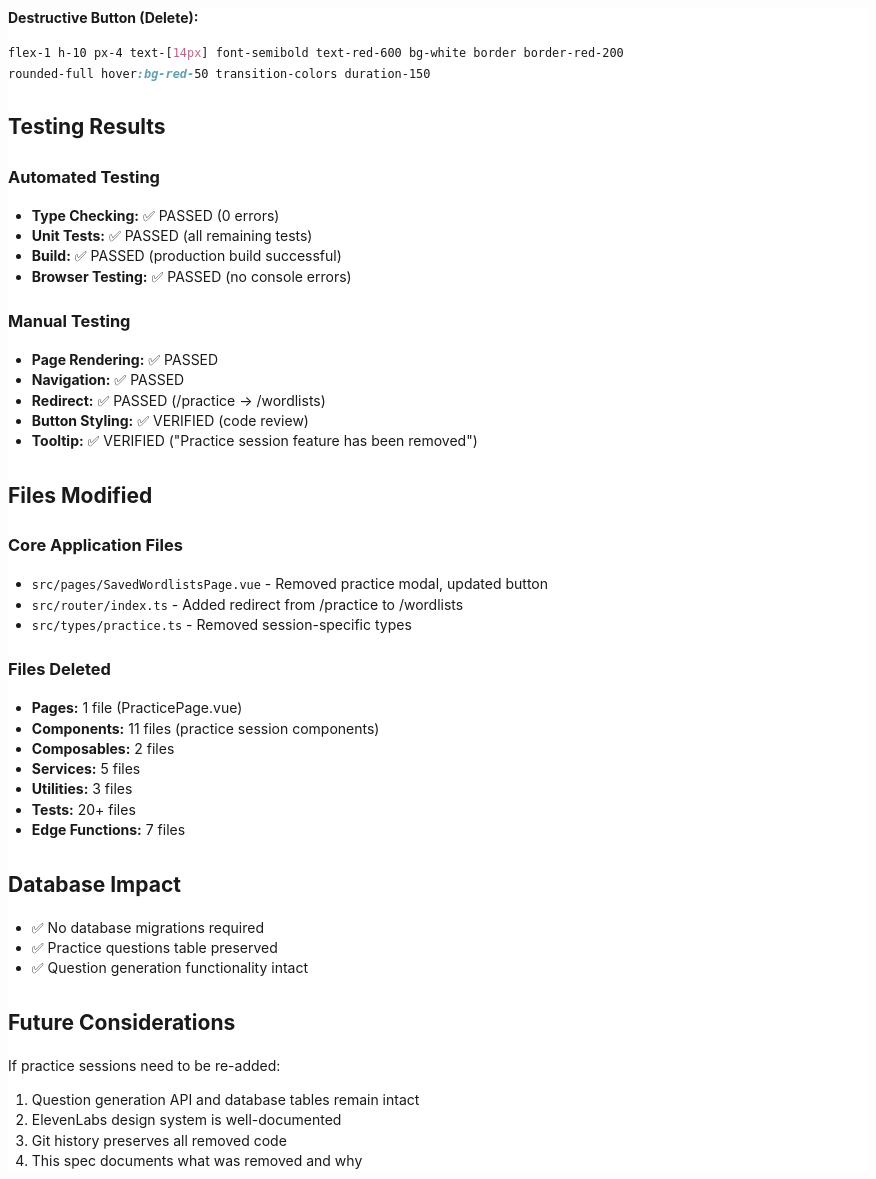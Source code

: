 **Destructive Button (Delete):**
```css
flex-1 h-10 px-4 text-[14px] font-semibold text-red-600 bg-white border border-red-200 
rounded-full hover:bg-red-50 transition-colors duration-150
```

## Testing Results

### Automated Testing
- **Type Checking:** ✅ PASSED (0 errors)
- **Unit Tests:** ✅ PASSED (all remaining tests)
- **Build:** ✅ PASSED (production build successful)
- **Browser Testing:** ✅ PASSED (no console errors)

### Manual Testing
- **Page Rendering:** ✅ PASSED
- **Navigation:** ✅ PASSED
- **Redirect:** ✅ PASSED (/practice → /wordlists)
- **Button Styling:** ✅ VERIFIED (code review)
- **Tooltip:** ✅ VERIFIED ("Practice session feature has been removed")

## Files Modified

### Core Application Files
- `src/pages/SavedWordlistsPage.vue` - Removed practice modal, updated button
- `src/router/index.ts` - Added redirect from /practice to /wordlists
- `src/types/practice.ts` - Removed session-specific types

### Files Deleted
- **Pages:** 1 file (PracticePage.vue)
- **Components:** 11 files (practice session components)
- **Composables:** 2 files
- **Services:** 5 files
- **Utilities:** 3 files
- **Tests:** 20+ files
- **Edge Functions:** 7 files

## Database Impact
- ✅ No database migrations required
- ✅ Practice questions table preserved
- ✅ Question generation functionality intact

## Future Considerations

If practice sessions need to be re-added:
1. Question generation API and database tables remain intact
2. ElevenLabs design system is well-documented
3. Git history preserves all removed code
4. This spec documents what was removed and why
